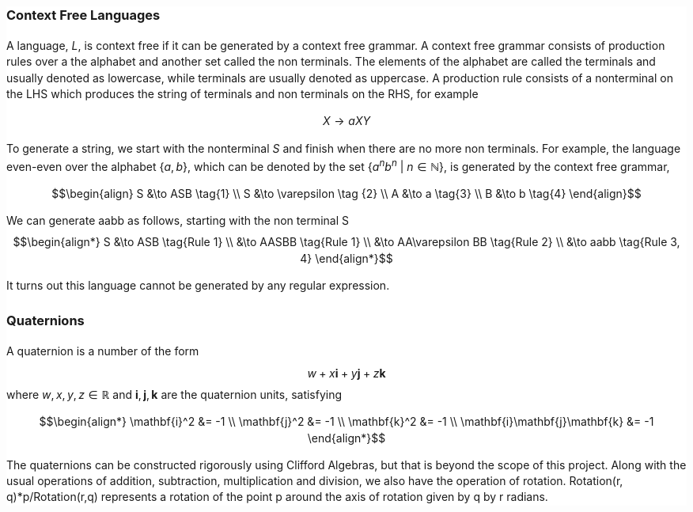 ### **Context Free Languages**

A language, $L$, is context free if it can be generated by a context free grammar. A context free grammar consists of
production rules over a the alphabet and another set called the non terminals. The elements of the alphabet are called
the terminals and usually denoted as lowercase, while terminals are usually denoted as uppercase. A production rule
consists of a nonterminal on the LHS which produces the string of terminals and non terminals on the RHS, for example

$$X \to aXY$$

To generate a string, we start with the nonterminal $S$ and finish when there are no more non terminals. For example,
the language even-even over the alphabet $\{a,b\}$, which can be denoted by the set
$\{ a^n b^n \ | \ n \in \mathbb{N} \}$, is generated by the context free grammar,

$$\begin{align}
S &\to ASB \tag{1} \\
S &\to \varepsilon \tag {2} \\
A &\to a \tag{3} \\
B &\to b \tag{4}
\end{align}$$

We can generate aabb as follows, starting with the non terminal S
$$\begin{align*}
S &\to ASB \tag{Rule 1} \\
  &\to AASBB \tag{Rule 1} \\
  &\to AA\varepsilon BB \tag{Rule 2} \\
  &\to aabb \tag{Rule 3, 4}
\end{align*}$$

It turns out this language cannot be generated by any regular expression.

### **Quaternions**

A quaternion is a number of the form
$$ w + x \mathbf{i} + y \mathbf{j} + z \mathbf{k} $$
where $w,x,y,z \in \mathbb{R}$ and $\mathbf{i},\mathbf{j},\mathbf{k}$ are the
quaternion units, satisfying

$$\begin{align*}
\mathbf{i}^2 &= -1 \\
\mathbf{j}^2 &= -1 \\
\mathbf{k}^2 &= -1 \\
\mathbf{i}\mathbf{j}\mathbf{k} &= -1
\end{align*}$$

The quaternions can be constructed rigorously using Clifford Algebras, but that is beyond the scope of this project.
Along with the usual operations of addition, subtraction, multiplication and division, we also have the operation of
rotation. Rotation(r, q)*p/Rotation(r,q) represents a rotation of the point p around the axis of rotation given by q
by r radians.
